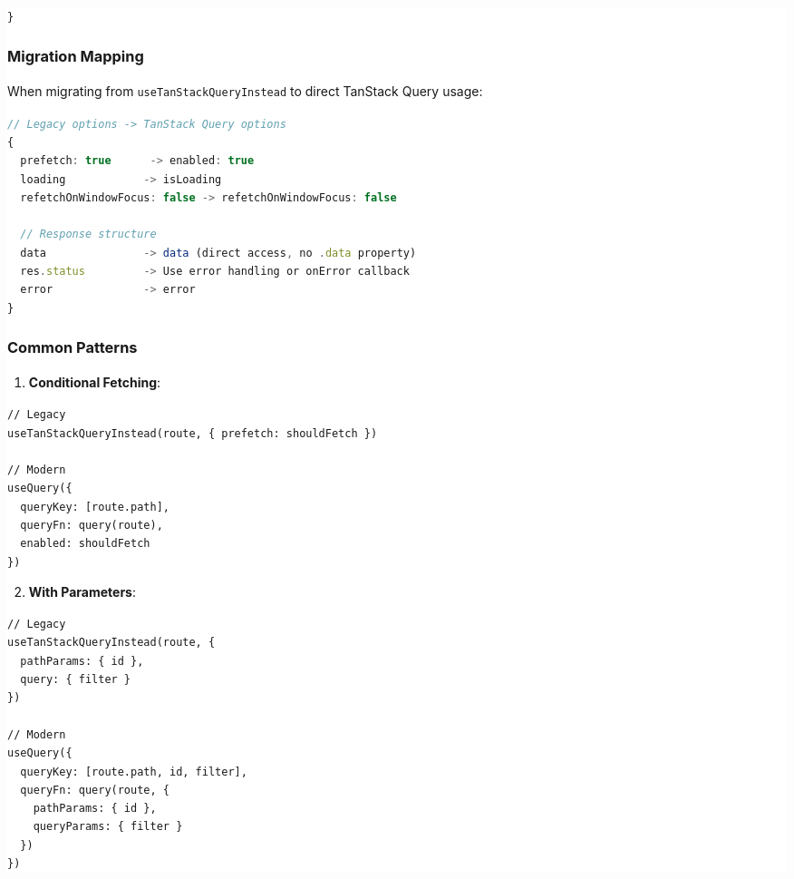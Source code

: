 ```tsx
}
```

### Migration Mapping

When migrating from `useTanStackQueryInstead` to direct TanStack Query usage:

```typescript
// Legacy options -> TanStack Query options
{
  prefetch: true      -> enabled: true
  loading            -> isLoading
  refetchOnWindowFocus: false -> refetchOnWindowFocus: false
  
  // Response structure
  data               -> data (direct access, no .data property)
  res.status         -> Use error handling or onError callback
  error              -> error
}
```

### Common Patterns

1. **Conditional Fetching**:
```tsx
// Legacy
useTanStackQueryInstead(route, { prefetch: shouldFetch })

// Modern
useQuery({
  queryKey: [route.path],
  queryFn: query(route),
  enabled: shouldFetch
})
```

2. **With Parameters**:
```tsx
// Legacy
useTanStackQueryInstead(route, { 
  pathParams: { id }, 
  query: { filter } 
})

// Modern
useQuery({
  queryKey: [route.path, id, filter],
  queryFn: query(route, {
    pathParams: { id },
    queryParams: { filter }
  })
})
```
